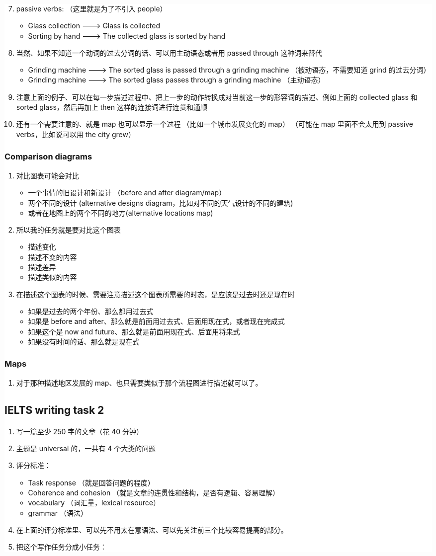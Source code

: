 7. passive verbs: （这里就是为了不引入 people）

   - Glass collection ---> Glass is collected
   - Sorting by hand ---> The collected glass is sorted by hand

8. 当然、如果不知道一个动词的过去分词的话、可以用主动语态或者用 passed through 这种词来替代

   - Grinding machine ---> The sorted glass is passed through a grinding machine （被动语态，不需要知道 grind 的过去分词）
   - Grinding machine ---> The sorted glass passes through a grinding machine （主动语态）

9. 注意上面的例子、可以在每一步描述过程中、把上一步的动作转换成对当前这一步的形容词的描述、例如上面的 collected glass 和 sorted glass，然后再加上 then 这样的连接词进行连贯和通顺

10. 还有一个需要注意的、就是 map 也可以显示一个过程 （比如一个城市发展变化的 map） （可能在 map 里面不会太用到 passive verbs，比如说可以用 the city grew）

### Comparison diagrams

1. 对比图表可能会对比

   - 一个事情的旧设计和新设计 （before and after diagram/map）
   - 两个不同的设计 (alternative designs diagram，比如对不同的天气设计的不同的建筑)
   - 或者在地图上的两个不同的地方(alternative locations map)

2. 所以我的任务就是要对比这个图表

   - 描述变化
   - 描述不变的内容
   - 描述差异
   - 描述类似的内容

3. 在描述这个图表的时候、需要注意描述这个图表所需要的时态，是应该是过去时还是现在时
   - 如果是过去的两个年份、那么都用过去式
   - 如果是 before and after、那么就是前面用过去式、后面用现在式，或者现在完成式
   - 如果这个是 now and future、那么就是前面用现在式、后面用将来式
   - 如果没有时间的话、那么就是现在式

### Maps

1. 对于那种描述地区发展的 map、也只需要类似于那个流程图进行描述就可以了。

## IELTS writing task 2

1. 写一篇至少 250 字的文章（花 40 分钟）

2. 主题是 universal 的，一共有 4 个大类的问题

3. 评分标准：

   - Task response （就是回答问题的程度）
   - Coherence and cohesion （就是文章的连贯性和结构，是否有逻辑、容易理解）
   - vocabulary （词汇量，lexical resource）
   - grammar （语法）

4. 在上面的评分标准里、可以先不用太在意语法、可以先关注前三个比较容易提高的部分。

5. 把这个写作任务分成小任务：
